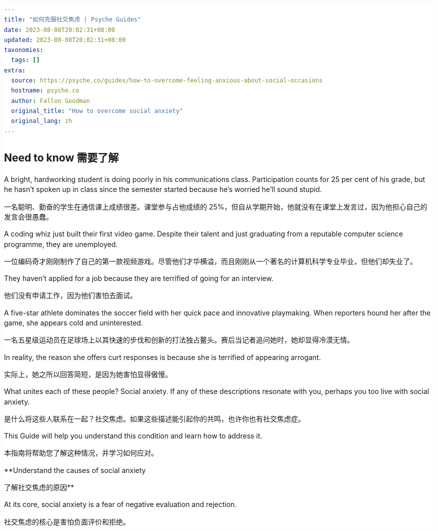```yaml
---
title: "如何克服社交焦虑 | Psyche Guides"
date: 2023-08-08T20:02:31+08:00
updated: 2023-08-08T20:02:31+08:00
taxonomies:
  tags: []
extra:
  source: https://psyche.co/guides/how-to-overcome-feeling-anxious-about-social-occasions
  hostname: psyche.co
  author: Fallon Goodman
  original_title: "How to overcome social anxiety"
  original_lang: zh
---
```


## Need to know 需要了解

A bright, hardworking student is doing poorly in his communications class. Participation counts for 25 per cent of his grade, but he hasn’t spoken up in class since the semester started because he’s worried he’ll sound stupid.  

一名聪明、勤奋的学生在通信课上成绩很差。课堂参与占他成绩的 25%，但自从学期开始，他就没有在课堂上发言过，因为他担心自己的发言会很愚蠢。

A coding whiz just built their first video game. Despite their talent and just graduating from a reputable computer science programme, they are unemployed.  

一位编码奇才刚刚制作了自己的第一款视频游戏。尽管他们才华横溢，而且刚刚从一个著名的计算机科学专业毕业，但他们却失业了。  

They haven’t applied for a job because they are terrified of going for an interview.  

他们没有申请工作，因为他们害怕去面试。

A five-star athlete dominates the soccer field with her quick pace and innovative playmaking. When reporters hound her after the game, she appears cold and uninterested.  

一名五星级运动员在足球场上以其快速的步伐和创新的打法独占鳌头。赛后当记者追问她时，她却显得冷漠无情。  

In reality, the reason she offers curt responses is because she is terrified of appearing arrogant.  

实际上，她之所以回答简短，是因为她害怕显得傲慢。

What unites each of these people? Social anxiety. If any of these descriptions resonate with you, perhaps you too live with social anxiety.  

是什么将这些人联系在一起？社交焦虑。如果这些描述能引起你的共鸣，也许你也有社交焦虑症。  

This Guide will help you understand this condition and learn how to address it.  

本指南将帮助您了解这种情况，并学习如何应对。

**Understand the causes of social anxiety  

了解社交焦虑的原因**

At its core, social anxiety is a fear of negative evaluation and rejection.  

社交焦虑的核心是害怕负面评价和拒绝。  
